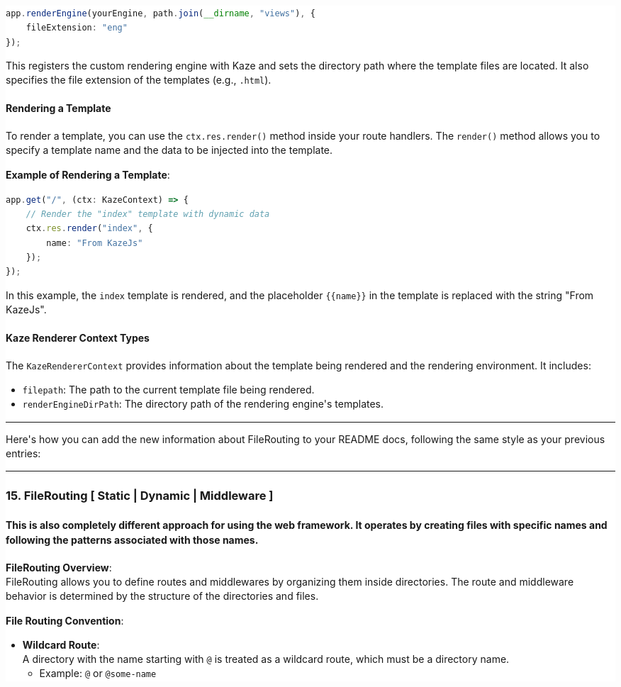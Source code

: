 ```typescript
app.renderEngine(yourEngine, path.join(__dirname, "views"), {
    fileExtension: "eng"
});
```

This registers the custom rendering engine with Kaze and sets the directory path where the template files are located. It also specifies the file extension of the templates (e.g., `.html`).

#### **Rendering a Template**

To render a template, you can use the `ctx.res.render()` method inside your route handlers. The `render()` method allows you to specify a template name and the data to be injected into the template.

**Example of Rendering a Template**:
```typescript
app.get("/", (ctx: KazeContext) => {
    // Render the "index" template with dynamic data
    ctx.res.render("index", {
        name: "From KazeJs"
    });
});
```

In this example, the `index` template is rendered, and the placeholder `{{name}}` in the template is replaced with the string "From KazeJs".

#### **Kaze Renderer Context Types**

The `KazeRendererContext` provides information about the template being rendered and the rendering environment. It includes:

- `filepath`: The path to the current template file being rendered.
- `renderEngineDirPath`: The directory path of the rendering engine's templates.

---

Here's how you can add the new information about FileRouting to your README docs, following the same style as your previous entries:

---

### 15. **FileRouting [ Static | Dynamic | Middleware ]**

#### This is also completely different approach for using the web framework. It operates by creating files with specific names and following the patterns associated with those names.

**FileRouting Overview**:  
FileRouting allows you to define routes and middlewares by organizing them inside directories. The route and middleware behavior is determined by the structure of the directories and files.

**File Routing Convention**:  
- **Wildcard Route**:  
  A directory with the name starting with `@` is treated as a wildcard route, which must be a directory name.
  - Example: `@` or `@some-name`
